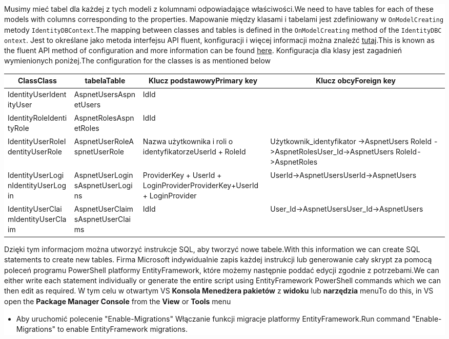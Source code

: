 <span data-ttu-id="d5a2c-204">Musimy mieć tabel dla każdej z tych modeli z kolumnami odpowiadające właściwości.</span><span class="sxs-lookup"><span data-stu-id="d5a2c-204">We need to have tables for each of these models with columns corresponding to the properties.</span></span> <span data-ttu-id="d5a2c-205">Mapowanie między klasami i tabelami jest zdefiniowany w `OnModelCreating` metody `IdentityDBContext`.</span><span class="sxs-lookup"><span data-stu-id="d5a2c-205">The mapping between classes and tables is defined in the `OnModelCreating` method of the `IdentityDBContext`.</span></span> <span data-ttu-id="d5a2c-206">Jest to określane jako metoda interfejsu API fluent, konfiguracji i więcej informacji można znaleźć [tutaj](https://msdn.microsoft.com/data/jj591617.aspx).</span><span class="sxs-lookup"><span data-stu-id="d5a2c-206">This is known as the fluent API method of configuration and more information can be found [here](https://msdn.microsoft.com/data/jj591617.aspx).</span></span> <span data-ttu-id="d5a2c-207">Konfiguracja dla klasy jest zagadnień wymienionych poniżej.</span><span class="sxs-lookup"><span data-stu-id="d5a2c-207">The configuration for the classes is as mentioned below</span></span>

| **<span data-ttu-id="d5a2c-208">Class</span><span class="sxs-lookup"><span data-stu-id="d5a2c-208">Class</span></span>** | **<span data-ttu-id="d5a2c-209">tabela</span><span class="sxs-lookup"><span data-stu-id="d5a2c-209">Table</span></span>** | **<span data-ttu-id="d5a2c-210">Klucz podstawowy</span><span class="sxs-lookup"><span data-stu-id="d5a2c-210">Primary key</span></span>** | **<span data-ttu-id="d5a2c-211">Klucz obcy</span><span class="sxs-lookup"><span data-stu-id="d5a2c-211">Foreign key</span></span>** |
| --- | --- | --- | --- |
| <span data-ttu-id="d5a2c-212">IdentityUser</span><span class="sxs-lookup"><span data-stu-id="d5a2c-212">IdentityUser</span></span> | <span data-ttu-id="d5a2c-213">AspnetUsers</span><span class="sxs-lookup"><span data-stu-id="d5a2c-213">AspnetUsers</span></span> | <span data-ttu-id="d5a2c-214">Id</span><span class="sxs-lookup"><span data-stu-id="d5a2c-214">Id</span></span> |  |
| <span data-ttu-id="d5a2c-215">IdentityRole</span><span class="sxs-lookup"><span data-stu-id="d5a2c-215">IdentityRole</span></span> | <span data-ttu-id="d5a2c-216">AspnetRoles</span><span class="sxs-lookup"><span data-stu-id="d5a2c-216">AspnetRoles</span></span> | <span data-ttu-id="d5a2c-217">Id</span><span class="sxs-lookup"><span data-stu-id="d5a2c-217">Id</span></span> |  |
| <span data-ttu-id="d5a2c-218">IdentityUserRole</span><span class="sxs-lookup"><span data-stu-id="d5a2c-218">IdentityUserRole</span></span> | <span data-ttu-id="d5a2c-219">AspnetUserRole</span><span class="sxs-lookup"><span data-stu-id="d5a2c-219">AspnetUserRole</span></span> | <span data-ttu-id="d5a2c-220">Nazwa użytkownika i roli o identyfikatorze</span><span class="sxs-lookup"><span data-stu-id="d5a2c-220">UserId + RoleId</span></span> | <span data-ttu-id="d5a2c-221">Użytkownik\_identyfikator -&gt;AspnetUsers RoleId -&gt;AspnetRoles</span><span class="sxs-lookup"><span data-stu-id="d5a2c-221">User\_Id-&gt;AspnetUsers RoleId-&gt;AspnetRoles</span></span> |
| <span data-ttu-id="d5a2c-222">IdentityUserLogin</span><span class="sxs-lookup"><span data-stu-id="d5a2c-222">IdentityUserLogin</span></span> | <span data-ttu-id="d5a2c-223">AspnetUserLogins</span><span class="sxs-lookup"><span data-stu-id="d5a2c-223">AspnetUserLogins</span></span> | <span data-ttu-id="d5a2c-224">ProviderKey + UserId + LoginProvider</span><span class="sxs-lookup"><span data-stu-id="d5a2c-224">ProviderKey+UserId + LoginProvider</span></span> | <span data-ttu-id="d5a2c-225">UserId-&gt;AspnetUsers</span><span class="sxs-lookup"><span data-stu-id="d5a2c-225">UserId-&gt;AspnetUsers</span></span> |
| <span data-ttu-id="d5a2c-226">IdentityUserClaim</span><span class="sxs-lookup"><span data-stu-id="d5a2c-226">IdentityUserClaim</span></span> | <span data-ttu-id="d5a2c-227">AspnetUserClaims</span><span class="sxs-lookup"><span data-stu-id="d5a2c-227">AspnetUserClaims</span></span> | <span data-ttu-id="d5a2c-228">Id</span><span class="sxs-lookup"><span data-stu-id="d5a2c-228">Id</span></span> | <span data-ttu-id="d5a2c-229">User\_Id-&gt;AspnetUsers</span><span class="sxs-lookup"><span data-stu-id="d5a2c-229">User\_Id-&gt;AspnetUsers</span></span> |

<span data-ttu-id="d5a2c-230">Dzięki tym informacjom można utworzyć instrukcje SQL, aby tworzyć nowe tabele.</span><span class="sxs-lookup"><span data-stu-id="d5a2c-230">With this information we can create SQL statements to create new tables.</span></span> <span data-ttu-id="d5a2c-231">Firma Microsoft indywidualnie zapis każdej instrukcji lub generowanie cały skrypt za pomocą poleceń programu PowerShell platformy EntityFramework, które możemy następnie poddać edycji zgodnie z potrzebami.</span><span class="sxs-lookup"><span data-stu-id="d5a2c-231">We can either write each statement individually or generate the entire script using EntityFramework PowerShell commands which we can then edit as required.</span></span> <span data-ttu-id="d5a2c-232">W tym celu w otwartym VS **Konsola Menedżera pakietów** z **widoku** lub **narzędzia** menu</span><span class="sxs-lookup"><span data-stu-id="d5a2c-232">To do this, in VS open the **Package Manager Console** from the **View** or **Tools** menu</span></span>

- <span data-ttu-id="d5a2c-233">Aby uruchomić polecenie "Enable-Migrations" Włączanie funkcji migracje platformy EntityFramework.</span><span class="sxs-lookup"><span data-stu-id="d5a2c-233">Run command "Enable-Migrations" to enable EntityFramework migrations.</span></span>